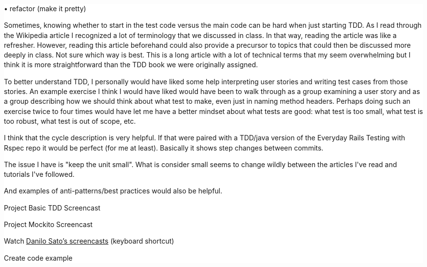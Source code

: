 •	refactor (make it pretty)

Sometimes, knowing whether to start in the test code versus the main code can be hard when just starting TDD. As I read through the Wikipedia article I recognized a lot of terminology that we discussed in class. In that way, reading the article was like a refresher. However, reading this article beforehand could also provide a precursor to topics that could then be discussed more deeply in class. Not sure which way is best. This is a long article with a lot of technical terms that my seem overwhelming but I think it is more straightforward than the TDD book we were originally assigned.

To better understand TDD, I personally would have liked some help interpreting user stories and writing test cases from those stories. An example exercise I think I would have liked would have been to walk through as a group examining a user story and as a group describing how we should think about what test to make, even just in naming method headers. Perhaps doing such an exercise twice to four times would have let me have a better mindset about what tests are good: what test is too small, what test is too robust, what test is out of scope, etc.

I think that the cycle description is very helpful. If that were paired with a TDD/java version of the Everyday Rails Testing with Rspec repo it would be perfect (for me at least). Basically it shows step changes between commits.

The issue I have is "keep the unit small". What is consider small seems to change wildly between the articles I've read and tutorials I've followed.

And examples of anti-patterns/best practices would also be helpful.

Project Basic TDD Screencast

Project Mockito Screencast

Watch [Danilo Sato’s screencasts](http://www.dtsato.com/blog/) (keyboard shortcut)

Create code example

